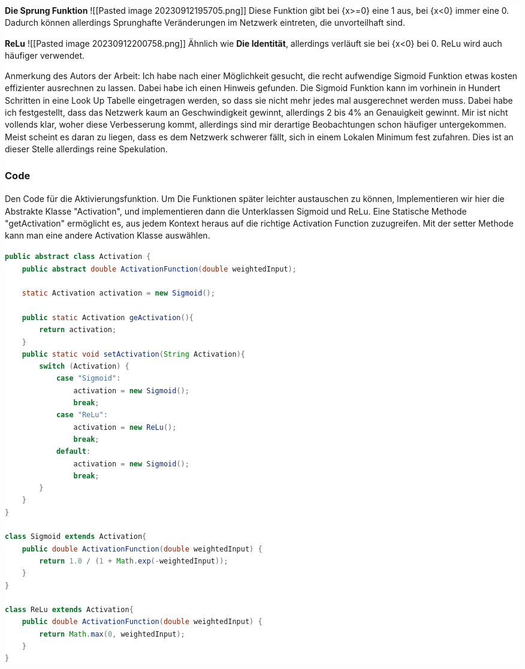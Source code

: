 **Die Sprung Funktion**
![[Pasted image 20230912195705.png]]
Diese Funktion gibt bei $\text{\{x>=0\}}$ eine 1 aus, bei $\text{\{x<0\}}$ immer eine 0.
Dadurch können allerdings Sprunghafte Veränderungen im Netzwerk eintreten, die unvorteilhaft sind.

**ReLu**
![[Pasted image 20230912200758.png]]
Ähnlich wie **Die Identität**, allerdings verläuft sie bei $\text{\{x<0\}}$ bei 0.
ReLu wird auch häufiger verwendet.

Anmerkung des Autors der Arbeit: Ich habe nach einer Möglichkeit gesucht, die recht aufwendige Sigmoid Funktion etwas kosten effizienter ausrechnen zu lassen. Dabei habe ich einen Hinweis gefunden. Die Sigmoid Funktion kann im vorhinein in Hundert Schritten in eine Look Up Tabelle eingetragen werden, so dass sie nicht mehr jedes mal ausgerechnet werden muss. Dabei habe ich festgestellt, dass das Netzwerk kaum an Geschwindigkeit gewinnt, allerdings 2 bis 4% an Genauigkeit gewinnt. Mir ist nicht vollends klar, woher diese Verbesserung kommt, allerdings sind mir derartige Beobachtungen schon häufiger untergekommen. Meist scheint es daran zu liegen, dass es dem Netzwerk schwerer fällt, sich in einem Lokalen Minimum fest zufahren. Dies ist an dieser Stelle allerdings reine Spekulation.

### Code

Den Code für die Aktivierungsfunktion. Um Die Funktionen später leichter austauschen zu können, Implementieren wir hier die Abstrakte Klasse "Activation", und implementieren dann die Unterklassen Sigmoid und ReLu. Eine Statische Methode "getActivation" ermöglicht es, aus jedem Kontext heraus auf die richtige Activation Function zuzugreifen. Mit der setter Methode kann man eine andere Activation Klasse auswählen.

```java
public abstract class Activation {
    public abstract double ActivationFunction(double weightedInput);

    static Activation activation = new Sigmoid();

    public static Activation geActivation(){
        return activation;
    }
    public static void setActivation(String Activation){
        switch (Activation) {
            case "Sigmoid":
                activation = new Sigmoid();
                break;
            case "ReLu":
                activation = new ReLu();
                break;
            default:
                activation = new Sigmoid();
                break;
        }
    }
}

class Sigmoid extends Activation{
    public double ActivationFunction(double weightedInput) {
        return 1.0 / (1 + Math.exp(-weightedInput));
    }
}

class ReLu extends Activation{
    public double ActivationFunction(double weightedInput) {
        return Math.max(0, weightedInput);
    }
}
```
